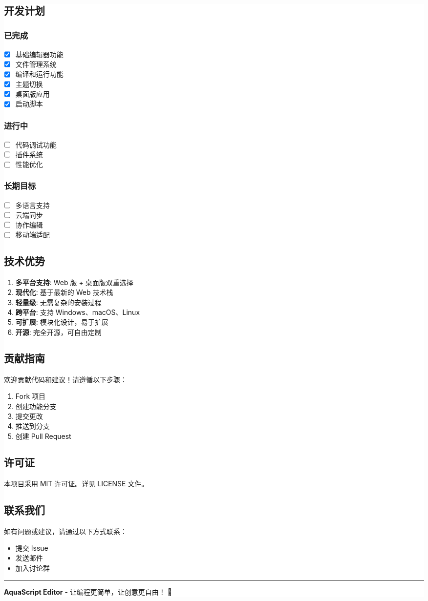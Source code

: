 ## 开发计划

### 已完成
- [x] 基础编辑器功能
- [x] 文件管理系统
- [x] 编译和运行功能
- [x] 主题切换
- [x] 桌面版应用
- [x] 启动脚本

### 进行中
- [ ] 代码调试功能
- [ ] 插件系统
- [ ] 性能优化

### 长期目标
- [ ] 多语言支持
- [ ] 云端同步
- [ ] 协作编辑
- [ ] 移动端适配

## 技术优势

1. **多平台支持**: Web 版 + 桌面版双重选择
2. **现代化**: 基于最新的 Web 技术栈
3. **轻量级**: 无需复杂的安装过程
4. **跨平台**: 支持 Windows、macOS、Linux
5. **可扩展**: 模块化设计，易于扩展
6. **开源**: 完全开源，可自由定制

## 贡献指南

欢迎贡献代码和建议！请遵循以下步骤：

1. Fork 项目
2. 创建功能分支
3. 提交更改
4. 推送到分支
5. 创建 Pull Request

## 许可证

本项目采用 MIT 许可证。详见 LICENSE 文件。

## 联系我们

如有问题或建议，请通过以下方式联系：

- 提交 Issue
- 发送邮件
- 加入讨论群

---

**AquaScript Editor** - 让编程更简单，让创意更自由！ 🌊